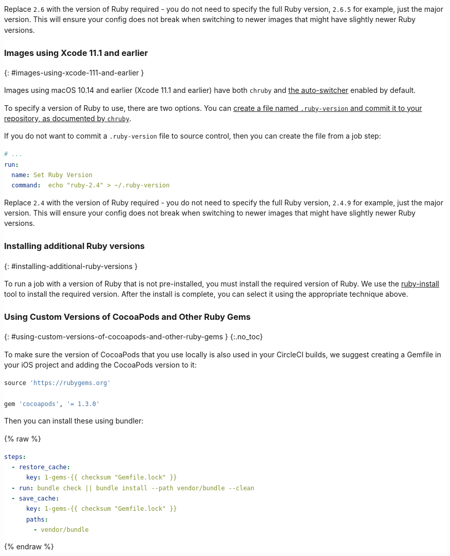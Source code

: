 Replace `2.6` with the version of Ruby required - you do not need to specify the full Ruby version, `2.6.5` for example, just the major version. This will ensure your config does not break when switching to newer images that might have slightly newer Ruby versions.

### Images using Xcode 11.1 and earlier
{: #images-using-xcode-111-and-earlier }

Images using macOS 10.14 and earlier (Xcode 11.1 and earlier) have both `chruby` and [the auto-switcher](https://github.com/postmodern/chruby#auto-switching) enabled by default.

To specify a version of Ruby to use, there are two options. You can [create a file named `.ruby-version` and commit it to your repository, as documented by `chruby`](https://github.com/postmodern/chruby#auto-switching).

If you do not want to commit a `.ruby-version` file to source control, then you can create the file from a job step:

```yaml
# ...
run:
  name: Set Ruby Version
  command:  echo "ruby-2.4" > ~/.ruby-version
```

Replace `2.4` with the version of Ruby required - you do not need to specify the full Ruby version, `2.4.9` for example, just the major version. This will ensure your config does not break when switching to newer images that might have slightly newer Ruby versions.

### Installing additional Ruby versions
{: #installing-additional-ruby-versions }

To run a job with a version of Ruby that is not pre-installed, you must install the required version of Ruby. We use the [ruby-install](https://github.com/postmodern/ruby-install) tool to install the required version. After the install is complete, you can select it using the appropriate technique above.

### Using Custom Versions of CocoaPods and Other Ruby Gems
{: #using-custom-versions-of-cocoapods-and-other-ruby-gems }
{:.no_toc}

To make sure the version of CocoaPods that you use locally is also used in your CircleCI builds, we suggest creating a Gemfile in your iOS project and adding the CocoaPods version to it:

```ruby
source 'https://rubygems.org'

gem 'cocoapods', '= 1.3.0'
```

Then you can install these using bundler:

{% raw %}
```yaml
steps:
  - restore_cache:
      key: 1-gems-{{ checksum "Gemfile.lock" }}
  - run: bundle check || bundle install --path vendor/bundle --clean
  - save_cache:
      key: 1-gems-{{ checksum "Gemfile.lock" }}
      paths:
        - vendor/bundle
```
{% endraw %}
